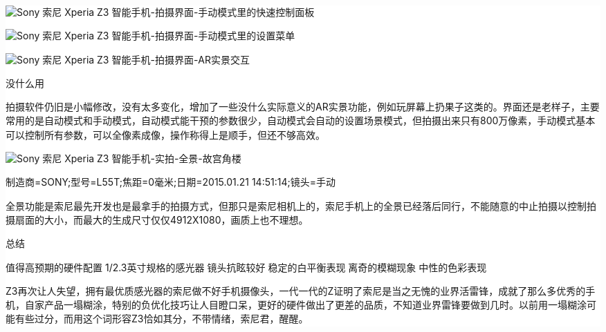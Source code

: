 
![Sony 索尼 Xperia Z3 智能手机-拍摄界面-手动模式里的快速控制面板](https://images.soomal.cc/images/doc/20150205/00049170_01.webp)




![Sony 索尼 Xperia Z3 智能手机-拍摄界面-手动模式里的设置菜单](https://images.soomal.cc/images/doc/20150205/00049171_01.webp)




![Sony 索尼 Xperia Z3 智能手机-拍摄界面-AR实景交互](https://images.soomal.cc/images/doc/20150205/00049172_01.webp)

没什么用


拍摄软件仍旧是小幅修改，没有太多变化，增加了一些没什么实际意义的AR实景功能，例如玩屏幕上扔果子这类的。界面还是老样子，主要常用的是自动模式和手动模式，自动模式能干预的参数很少，自动模式会自动的设置场景模式，但拍摄出来只有800万像素，手动模式基本可以控制所有参数，可以全像素成像，操作称得上是顺手，但还不够高效。

![Sony 索尼 Xperia Z3 智能手机-实拍-全景-故宫角楼](https://images.soomal.cc/images/doc/20150205/00049207.webp)

制造商=SONY;型号=L55T;焦距=0毫米;日期=2015.01.21 14:51:14;镜头=手动


全景功能是索尼最先开发也是最拿手的拍摄方式，但那只是索尼相机上的，索尼手机上的全景已经落后同行，不能随意的中止拍摄以控制拍摄扇面的大小，而最大的生成尺寸仅仅4912X1080，画质上也不理想。

总结

值得高预期的硬件配置
1/2.3英寸规格的感光器
镜头抗眩较好
稳定的白平衡表现
离奇的模糊现象
中性的色彩表现

Z3再次让人失望，拥有最优质感光器的索尼做不好手机摄像头，一代一代的Z证明了索尼是当之无愧的业界活雷锋，成就了那么多优秀的手机，自家产品一塌糊涂，特别的负优化技巧让人目瞪口呆，更好的硬件做出了更差的品质，不知道业界雷锋要做到几时。以前用一塌糊涂可能有些过分，而用这个词形容Z3恰如其分，不带情绪，索尼君，醒醒。